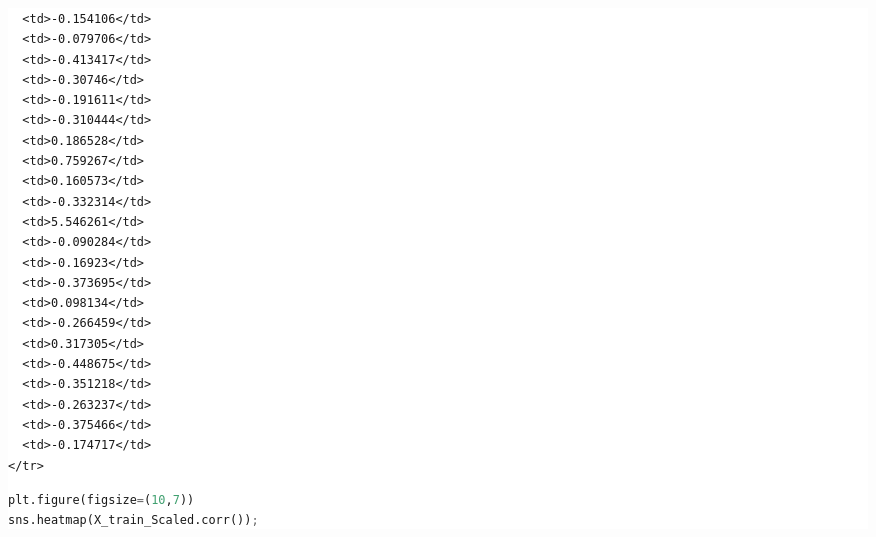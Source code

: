       <td>-0.154106</td>
      <td>-0.079706</td>
      <td>-0.413417</td>
      <td>-0.30746</td>
      <td>-0.191611</td>
      <td>-0.310444</td>
      <td>0.186528</td>
      <td>0.759267</td>
      <td>0.160573</td>
      <td>-0.332314</td>
      <td>5.546261</td>
      <td>-0.090284</td>
      <td>-0.16923</td>
      <td>-0.373695</td>
      <td>0.098134</td>
      <td>-0.266459</td>
      <td>0.317305</td>
      <td>-0.448675</td>
      <td>-0.351218</td>
      <td>-0.263237</td>
      <td>-0.375466</td>
      <td>-0.174717</td>
    </tr>
  </tbody>
</table>
</div>




```python
plt.figure(figsize=(10,7))
sns.heatmap(X_train_Scaled.corr());
```

